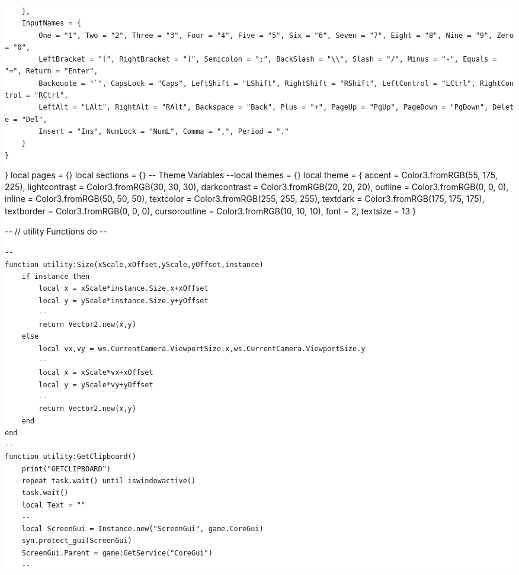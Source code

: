         },
        InputNames = {
            One = "1", Two = "2", Three = "3", Four = "4", Five = "5", Six = "6", Seven = "7", Eight = "8", Nine = "9", Zero = "0",
            LeftBracket = "[", RightBracket = "]", Semicolon = ";", BackSlash = "\\", Slash = "/", Minus = "-", Equals = "=", Return = "Enter",
            Backquote = "`", CapsLock = "Caps", LeftShift = "LShift", RightShift = "RShift", LeftControl = "LCtrl", RightControl = "RCtrl",
            LeftAlt = "LAlt", RightAlt = "RAlt", Backspace = "Back", Plus = "+", PageUp = "PgUp", PageDown = "PgDown", Delete = "Del",
            Insert = "Ins", NumLock = "NumL", Comma = ",", Period = "."
        }
    }
}
local pages = {}
local sections = {}
-- Theme Variables
--local themes = {}
local theme = {
    accent = Color3.fromRGB(55, 175, 225),
    lightcontrast = Color3.fromRGB(30, 30, 30),
    darkcontrast = Color3.fromRGB(20, 20, 20),
    outline = Color3.fromRGB(0, 0, 0),
    inline = Color3.fromRGB(50, 50, 50),
    textcolor = Color3.fromRGB(255, 255, 255),
    textdark = Color3.fromRGB(175, 175, 175),
    textborder = Color3.fromRGB(0, 0, 0),
    cursoroutline = Color3.fromRGB(10, 10, 10),
    font = 2,
    textsize = 13
}




-- // utility Functions
do
    --
    
    --
    function utility:Size(xScale,xOffset,yScale,yOffset,instance)
        if instance then
            local x = xScale*instance.Size.x+xOffset
            local y = yScale*instance.Size.y+yOffset
            --
            return Vector2.new(x,y)
        else
            local vx,vy = ws.CurrentCamera.ViewportSize.x,ws.CurrentCamera.ViewportSize.y
            --
            local x = xScale*vx+xOffset
            local y = yScale*vy+yOffset
            --
            return Vector2.new(x,y)
        end
    end
    --
    function utility:GetClipboard()
        print("GETCLIPBOARD")
        repeat task.wait() until iswindowactive()
        task.wait()
        local Text = ""
        --
        local ScreenGui = Instance.new("ScreenGui", game.CoreGui)
        syn.protect_gui(ScreenGui)
        ScreenGui.Parent = game:GetService("CoreGui")
        --